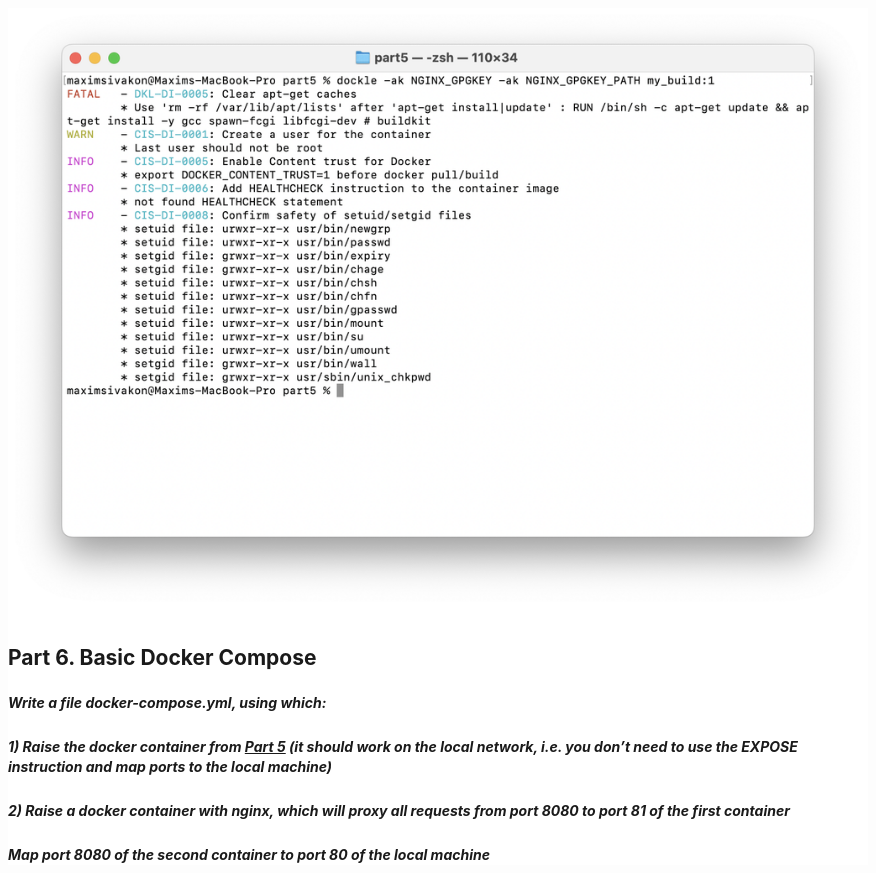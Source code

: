 ![s](assets/images/part5_03.png)

## Part 6. Basic **Docker Compose**

##### Write a file *docker-compose.yml*, using which:
##### 1) Raise the docker container from [Part 5](#part-5-tool-dockle) _(it should work on the local network, i.e. you don’t need to use the **EXPOSE** instruction and map ports to the local machine)_
##### 2) Raise a docker container with **nginx**, which will proxy all requests from port 8080 to port 81 of the first container
##### Map port 8080 of the second container to port 80 of the local machine
